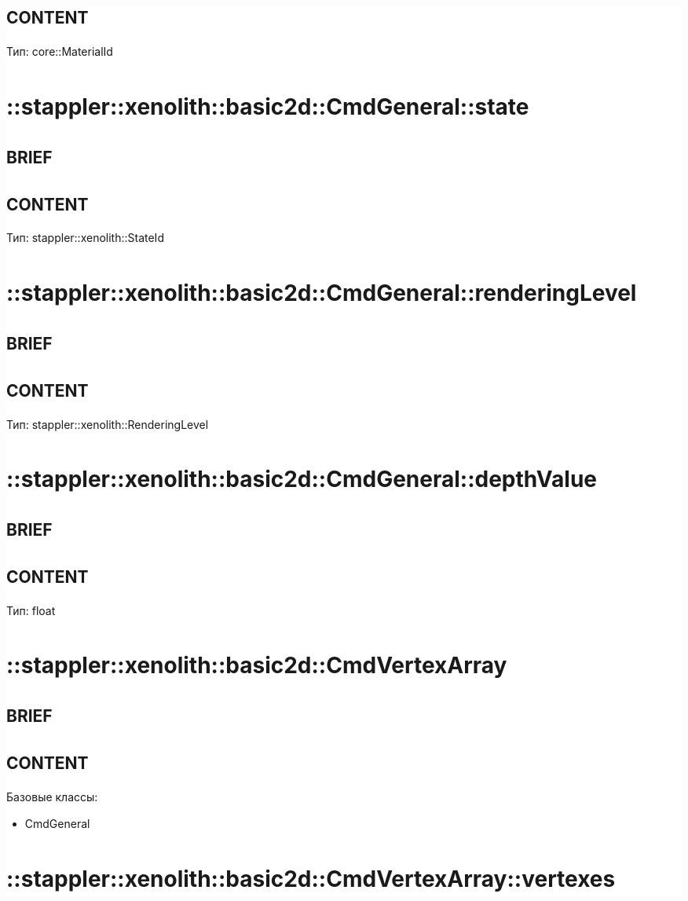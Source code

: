 ## CONTENT

Тип: core::MaterialId


# ::stappler::xenolith::basic2d::CmdGeneral::state

## BRIEF

## CONTENT

Тип: stappler::xenolith::StateId


# ::stappler::xenolith::basic2d::CmdGeneral::renderingLevel

## BRIEF

## CONTENT

Тип: stappler::xenolith::RenderingLevel


# ::stappler::xenolith::basic2d::CmdGeneral::depthValue

## BRIEF

## CONTENT

Тип: float


# ::stappler::xenolith::basic2d::CmdVertexArray

## BRIEF

## CONTENT

Базовые классы:
* CmdGeneral


# ::stappler::xenolith::basic2d::CmdVertexArray::vertexes
